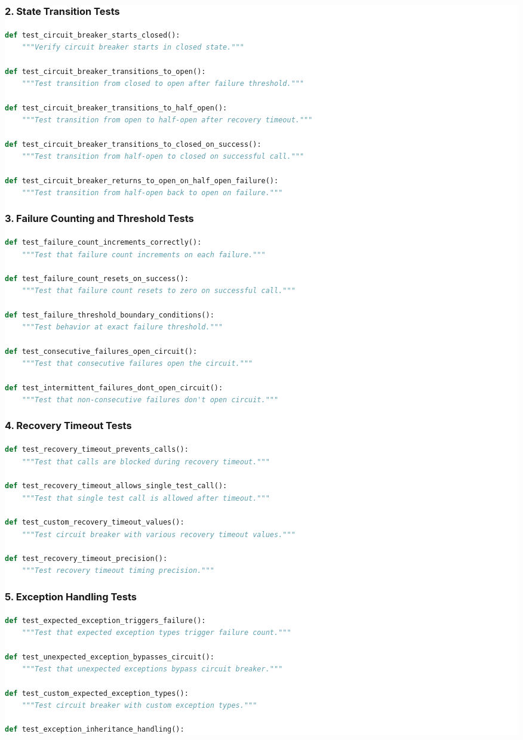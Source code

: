 ### 2. State Transition Tests
```python
def test_circuit_breaker_starts_closed():
    """Verify circuit breaker starts in closed state."""
    
def test_circuit_breaker_transitions_to_open():
    """Test transition from closed to open after failure threshold."""
    
def test_circuit_breaker_transitions_to_half_open():
    """Test transition from open to half-open after recovery timeout."""
    
def test_circuit_breaker_transitions_to_closed_on_success():
    """Test transition from half-open to closed on successful call."""
    
def test_circuit_breaker_returns_to_open_on_half_open_failure():
    """Test transition from half-open back to open on failure."""
```

### 3. Failure Counting and Threshold Tests
```python
def test_failure_count_increments_correctly():
    """Test that failure count increments on each failure."""
    
def test_failure_count_resets_on_success():
    """Test that failure count resets to zero on successful call."""
    
def test_failure_threshold_boundary_conditions():
    """Test behavior at exact failure threshold."""
    
def test_consecutive_failures_open_circuit():
    """Test that consecutive failures open the circuit."""
    
def test_intermittent_failures_dont_open_circuit():
    """Test that non-consecutive failures don't open circuit."""
```

### 4. Recovery Timeout Tests
```python
def test_recovery_timeout_prevents_calls():
    """Test that calls are blocked during recovery timeout."""
    
def test_recovery_timeout_allows_single_test_call():
    """Test that single test call is allowed after timeout."""
    
def test_custom_recovery_timeout_values():
    """Test circuit breaker with various recovery timeout values."""
    
def test_recovery_timeout_precision():
    """Test recovery timeout timing precision."""
```

### 5. Exception Handling Tests
```python
def test_expected_exception_triggers_failure():
    """Test that expected exception types trigger failure count."""
    
def test_unexpected_exception_bypasses_circuit():
    """Test that unexpected exceptions bypass circuit breaker."""
    
def test_custom_expected_exception_types():
    """Test circuit breaker with custom exception types."""
    
def test_exception_inheritance_handling():
```